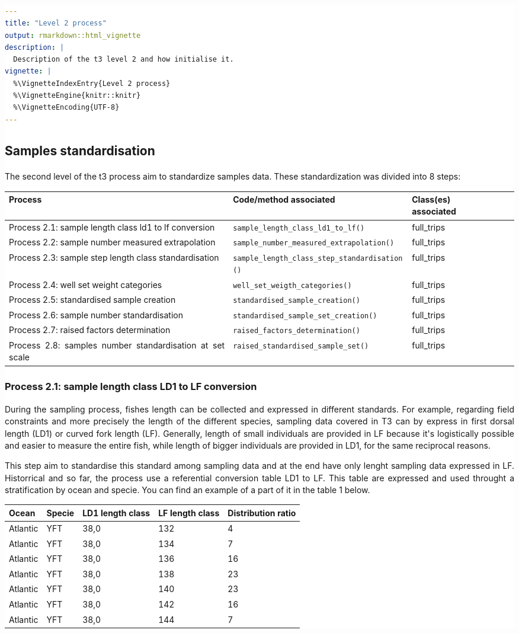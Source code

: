 ```yaml
---
title: "Level 2 process"
output: rmarkdown::html_vignette
description: |
  Description of the t3 level 2 and how initialise it.
vignette: |
  %\VignetteIndexEntry{Level 2 process}
  %\VignetteEngine{knitr::knitr}
  %\VignetteEncoding{UTF-8}
---
```




<div style="text-align: justify">

## Samples standardisation

The second level of the t3 process aim to standardize samples data. These standardization was divided into 8 steps:

| Process                                                  | Code/method associated                       | Class(es) associated  |   |   |
|----------------------------------------------------------|----------------------------------------------|-----------------------|---|---|
| Process 2.1: sample length class ld1 to lf conversion    | `sample_length_class_ld1_to_lf()`            | full_trips            |   |   |
| Process 2.2: sample number measured extrapolation        | `sample_number_measured_extrapolation()`     | full_trips            |   |   |
| Process 2.3: sample step length class standardisation    | `sample_length_class_step_standardisation()` | full_trips            |   |   |
| Process 2.4: well set weight categories                  | `well_set_weigth_categories()`               | full_trips            |   |   |
| Process 2.5: standardised sample creation                | `standardised_sample_creation()`             | full_trips            |   |   |
| Process 2.6: sample number standardisation               | `standardised_sample_set_creation()`         | full_trips            |   |   |
| Process 2.7: raised factors determination                | `raised_factors_determination()`             | full_trips            |   |   |
| Process 2.8: samples number standardisation at set scale | `raised_standardised_sample_set()`           | full_trips            |   |   |

### Process 2.1: sample length class LD1 to LF conversion

During the sampling process, fishes length can be collected and expressed in different standards. For example, regarding field constraints and more precisely the length of the different species, sampling data covered in T3 can by express in first dorsal length (LD1) or curved fork length (LF). Generally, length of small individuals are provided in LF because it's logistically possible and easier to measure the entire fish, while length of bigger individuals are provided in LD1, for the same reciprocal reasons.

This step aim to standardise this standard among sampling data and at the end have only lenght sampling data expressed in LF. Historrical and so far, the process use a referential conversion table LD1 to LF. This table are expressed and used throught a stratification by ocean and specie. You can find an example of a part of it in the table 1 below.

| Ocean    | Specie | LD1 length class | LF length class | Distribution ratio |
|----------|--------|------------------|-----------------|--------------------|
| Atlantic | YFT    | 38,0             | 132             | 4                  |
| Atlantic | YFT    | 38,0             | 134             | 7                  |
| Atlantic | YFT    | 38,0             | 136             | 16                 |
| Atlantic | YFT    | 38,0             | 138             | 23                 |
| Atlantic | YFT    | 38,0             | 140             | 23                 |
| Atlantic | YFT    | 38,0             | 142             | 16                 |
| Atlantic | YFT    | 38,0             | 144             | 7                  |